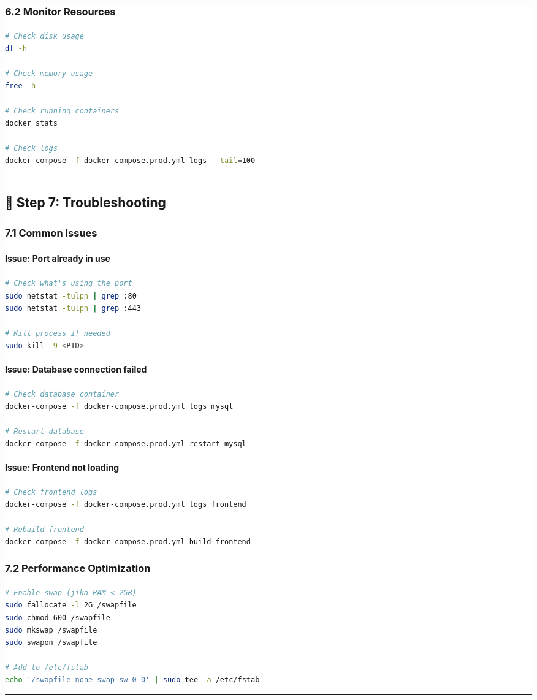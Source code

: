 ### 6.2 Monitor Resources
```bash
# Check disk usage
df -h

# Check memory usage
free -h

# Check running containers
docker stats

# Check logs
docker-compose -f docker-compose.prod.yml logs --tail=100
```

---

## 🔧 Step 7: Troubleshooting

### 7.1 Common Issues

#### Issue: Port already in use
```bash
# Check what's using the port
sudo netstat -tulpn | grep :80
sudo netstat -tulpn | grep :443

# Kill process if needed
sudo kill -9 <PID>
```

#### Issue: Database connection failed
```bash
# Check database container
docker-compose -f docker-compose.prod.yml logs mysql

# Restart database
docker-compose -f docker-compose.prod.yml restart mysql
```

#### Issue: Frontend not loading
```bash
# Check frontend logs
docker-compose -f docker-compose.prod.yml logs frontend

# Rebuild frontend
docker-compose -f docker-compose.prod.yml build frontend
```

### 7.2 Performance Optimization
```bash
# Enable swap (jika RAM < 2GB)
sudo fallocate -l 2G /swapfile
sudo chmod 600 /swapfile
sudo mkswap /swapfile
sudo swapon /swapfile

# Add to /etc/fstab
echo '/swapfile none swap sw 0 0' | sudo tee -a /etc/fstab
```

---